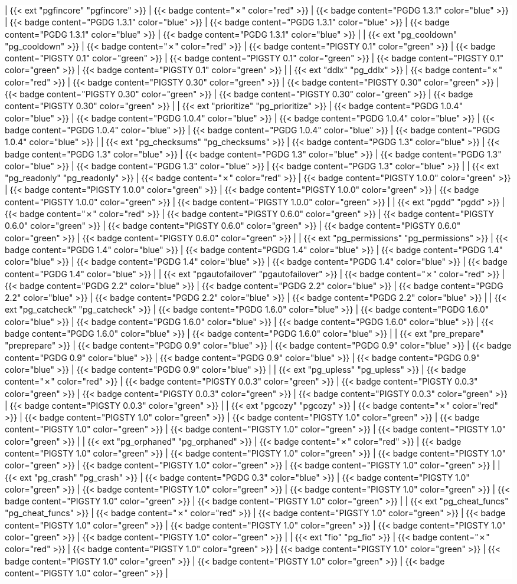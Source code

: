 | {{< ext "pgfincore" "pgfincore" >}} | {{< badge content="✗" color="red" >}} | {{< badge content="PGDG 1.3.1" color="blue" >}} | {{< badge content="PGDG 1.3.1" color="blue" >}} | {{< badge content="PGDG 1.3.1" color="blue" >}} | {{< badge content="PGDG 1.3.1" color="blue" >}} | {{< badge content="PGDG 1.3.1" color="blue" >}} |
| {{< ext "pg_cooldown" "pg_cooldown" >}} | {{< badge content="✗" color="red" >}} | {{< badge content="PIGSTY 0.1" color="green" >}} | {{< badge content="PIGSTY 0.1" color="green" >}} | {{< badge content="PIGSTY 0.1" color="green" >}} | {{< badge content="PIGSTY 0.1" color="green" >}} | {{< badge content="PIGSTY 0.1" color="green" >}} |
| {{< ext "ddlx" "pg_ddlx" >}} | {{< badge content="✗" color="red" >}} | {{< badge content="PIGSTY 0.30" color="green" >}} | {{< badge content="PIGSTY 0.30" color="green" >}} | {{< badge content="PIGSTY 0.30" color="green" >}} | {{< badge content="PIGSTY 0.30" color="green" >}} | {{< badge content="PIGSTY 0.30" color="green" >}} |
| {{< ext "prioritize" "pg_prioritize" >}} | {{< badge content="PGDG 1.0.4" color="blue" >}} | {{< badge content="PGDG 1.0.4" color="blue" >}} | {{< badge content="PGDG 1.0.4" color="blue" >}} | {{< badge content="PGDG 1.0.4" color="blue" >}} | {{< badge content="PGDG 1.0.4" color="blue" >}} | {{< badge content="PGDG 1.0.4" color="blue" >}} |
| {{< ext "pg_checksums" "pg_checksums" >}} | {{< badge content="PGDG 1.3" color="blue" >}} | {{< badge content="PGDG 1.3" color="blue" >}} | {{< badge content="PGDG 1.3" color="blue" >}} | {{< badge content="PGDG 1.3" color="blue" >}} | {{< badge content="PGDG 1.3" color="blue" >}} | {{< badge content="PGDG 1.3" color="blue" >}} |
| {{< ext "pg_readonly" "pg_readonly" >}} | {{< badge content="✗" color="red" >}} | {{< badge content="PIGSTY 1.0.0" color="green" >}} | {{< badge content="PIGSTY 1.0.0" color="green" >}} | {{< badge content="PIGSTY 1.0.0" color="green" >}} | {{< badge content="PIGSTY 1.0.0" color="green" >}} | {{< badge content="PIGSTY 1.0.0" color="green" >}} |
| {{< ext "pgdd" "pgdd" >}} | {{< badge content="✗" color="red" >}} | {{< badge content="PIGSTY 0.6.0" color="green" >}} | {{< badge content="PIGSTY 0.6.0" color="green" >}} | {{< badge content="PIGSTY 0.6.0" color="green" >}} | {{< badge content="PIGSTY 0.6.0" color="green" >}} | {{< badge content="PIGSTY 0.6.0" color="green" >}} |
| {{< ext "pg_permissions" "pg_permissions" >}} | {{< badge content="PGDG 1.4" color="blue" >}} | {{< badge content="PGDG 1.4" color="blue" >}} | {{< badge content="PGDG 1.4" color="blue" >}} | {{< badge content="PGDG 1.4" color="blue" >}} | {{< badge content="PGDG 1.4" color="blue" >}} | {{< badge content="PGDG 1.4" color="blue" >}} |
| {{< ext "pgautofailover" "pgautofailover" >}} | {{< badge content="✗" color="red" >}} | {{< badge content="PGDG 2.2" color="blue" >}} | {{< badge content="PGDG 2.2" color="blue" >}} | {{< badge content="PGDG 2.2" color="blue" >}} | {{< badge content="PGDG 2.2" color="blue" >}} | {{< badge content="PGDG 2.2" color="blue" >}} |
| {{< ext "pg_catcheck" "pg_catcheck" >}} | {{< badge content="PGDG 1.6.0" color="blue" >}} | {{< badge content="PGDG 1.6.0" color="blue" >}} | {{< badge content="PGDG 1.6.0" color="blue" >}} | {{< badge content="PGDG 1.6.0" color="blue" >}} | {{< badge content="PGDG 1.6.0" color="blue" >}} | {{< badge content="PGDG 1.6.0" color="blue" >}} |
| {{< ext "pre_prepare" "preprepare" >}} | {{< badge content="PGDG 0.9" color="blue" >}} | {{< badge content="PGDG 0.9" color="blue" >}} | {{< badge content="PGDG 0.9" color="blue" >}} | {{< badge content="PGDG 0.9" color="blue" >}} | {{< badge content="PGDG 0.9" color="blue" >}} | {{< badge content="PGDG 0.9" color="blue" >}} |
| {{< ext "pg_upless" "pg_upless" >}} | {{< badge content="✗" color="red" >}} | {{< badge content="PIGSTY 0.0.3" color="green" >}} | {{< badge content="PIGSTY 0.0.3" color="green" >}} | {{< badge content="PIGSTY 0.0.3" color="green" >}} | {{< badge content="PIGSTY 0.0.3" color="green" >}} | {{< badge content="PIGSTY 0.0.3" color="green" >}} |
| {{< ext "pgcozy" "pgcozy" >}} | {{< badge content="✗" color="red" >}} | {{< badge content="PIGSTY 1.0" color="green" >}} | {{< badge content="PIGSTY 1.0" color="green" >}} | {{< badge content="PIGSTY 1.0" color="green" >}} | {{< badge content="PIGSTY 1.0" color="green" >}} | {{< badge content="PIGSTY 1.0" color="green" >}} |
| {{< ext "pg_orphaned" "pg_orphaned" >}} | {{< badge content="✗" color="red" >}} | {{< badge content="PIGSTY 1.0" color="green" >}} | {{< badge content="PIGSTY 1.0" color="green" >}} | {{< badge content="PIGSTY 1.0" color="green" >}} | {{< badge content="PIGSTY 1.0" color="green" >}} | {{< badge content="PIGSTY 1.0" color="green" >}} |
| {{< ext "pg_crash" "pg_crash" >}} | {{< badge content="PGDG 0.3" color="blue" >}} | {{< badge content="PIGSTY 1.0" color="green" >}} | {{< badge content="PIGSTY 1.0" color="green" >}} | {{< badge content="PIGSTY 1.0" color="green" >}} | {{< badge content="PIGSTY 1.0" color="green" >}} | {{< badge content="PIGSTY 1.0" color="green" >}} |
| {{< ext "pg_cheat_funcs" "pg_cheat_funcs" >}} | {{< badge content="✗" color="red" >}} | {{< badge content="PIGSTY 1.0" color="green" >}} | {{< badge content="PIGSTY 1.0" color="green" >}} | {{< badge content="PIGSTY 1.0" color="green" >}} | {{< badge content="PIGSTY 1.0" color="green" >}} | {{< badge content="PIGSTY 1.0" color="green" >}} |
| {{< ext "fio" "pg_fio" >}} | {{< badge content="✗" color="red" >}} | {{< badge content="PIGSTY 1.0" color="green" >}} | {{< badge content="PIGSTY 1.0" color="green" >}} | {{< badge content="PIGSTY 1.0" color="green" >}} | {{< badge content="PIGSTY 1.0" color="green" >}} | {{< badge content="PIGSTY 1.0" color="green" >}} |